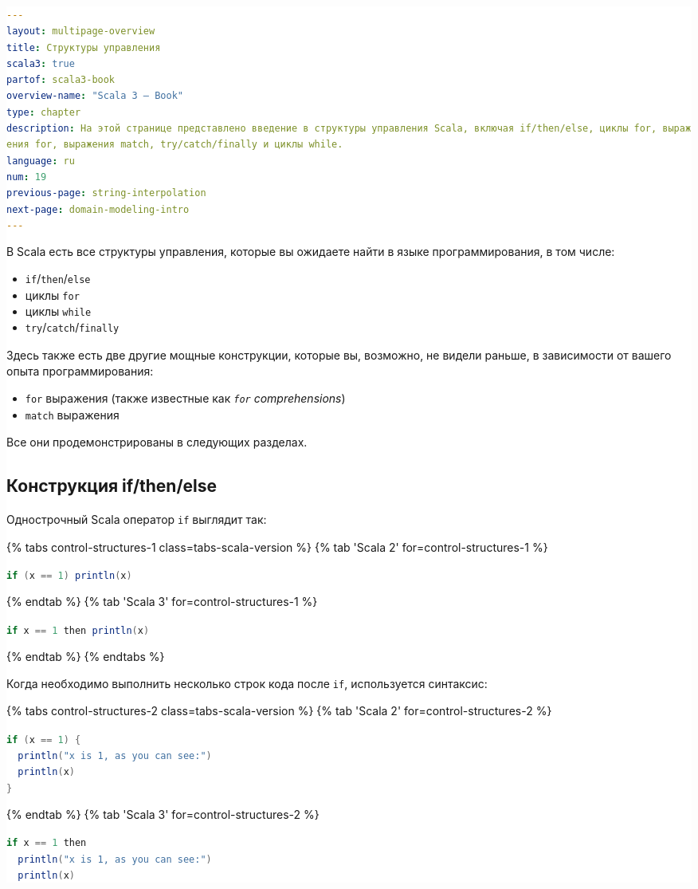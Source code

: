 ```yaml
---
layout: multipage-overview
title: Структуры управления
scala3: true
partof: scala3-book
overview-name: "Scala 3 — Book"
type: chapter
description: На этой странице представлено введение в структуры управления Scala, включая if/then/else, циклы for, выражения for, выражения match, try/catch/finally и циклы while.
language: ru
num: 19
previous-page: string-interpolation
next-page: domain-modeling-intro
---
```



В Scala есть все структуры управления, которые вы ожидаете найти в языке программирования, в том числе:

- `if`/`then`/`else`
- циклы `for`
- циклы `while`
- `try`/`catch`/`finally`

Здесь также есть две другие мощные конструкции, которые вы, возможно, не видели раньше, 
в зависимости от вашего опыта программирования:

- `for` выражения (также известные как  _`for` comprehensions_)
- `match` выражения

Все они продемонстрированы в следующих разделах.


## Конструкция if/then/else

Однострочный Scala оператор `if` выглядит так:

{% tabs control-structures-1 class=tabs-scala-version %}
{% tab 'Scala 2' for=control-structures-1 %}
```scala
if (x == 1) println(x)
```
{% endtab %}
{% tab 'Scala 3' for=control-structures-1 %}
```scala
if x == 1 then println(x)
```
{% endtab %}
{% endtabs %}

Когда необходимо выполнить несколько строк кода после `if`, используется синтаксис:

{% tabs control-structures-2 class=tabs-scala-version %}
{% tab 'Scala 2' for=control-structures-2 %}
```scala
if (x == 1) {
  println("x is 1, as you can see:")
  println(x)
}
```
{% endtab %}
{% tab 'Scala 3' for=control-structures-2 %}
```scala
if x == 1 then
  println("x is 1, as you can see:")
  println(x)
```